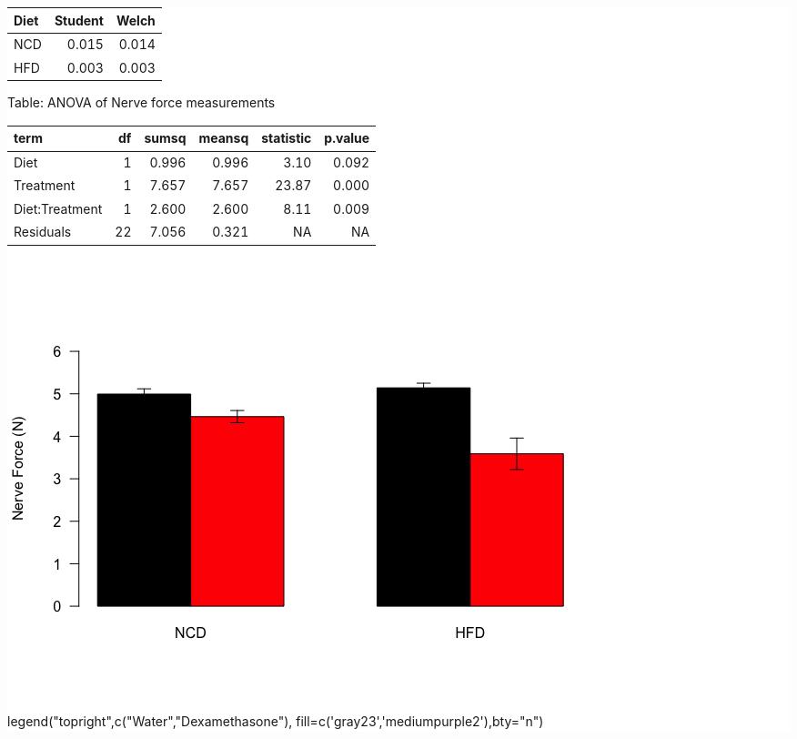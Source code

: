 |Diet | Student| Welch|
|:----|-------:|-----:|
|NCD  |   0.015| 0.014|
|HFD  |   0.003| 0.003|



Table: ANOVA of Nerve force measurements

|term           | df| sumsq| meansq| statistic| p.value|
|:--------------|--:|-----:|------:|---------:|-------:|
|Diet           |  1| 0.996|  0.996|      3.10|   0.092|
|Treatment      |  1| 7.657|  7.657|     23.87|   0.000|
|Diet:Treatment |  1| 2.600|  2.600|      8.11|   0.009|
|Residuals      | 22| 7.056|  0.321|        NA|      NA|

![](figures/force-nerve-barplot-2.png)

legend("topright",c("Water","Dexamethasone"), fill=c('gray23','mediumpurple2'),bty="n")

